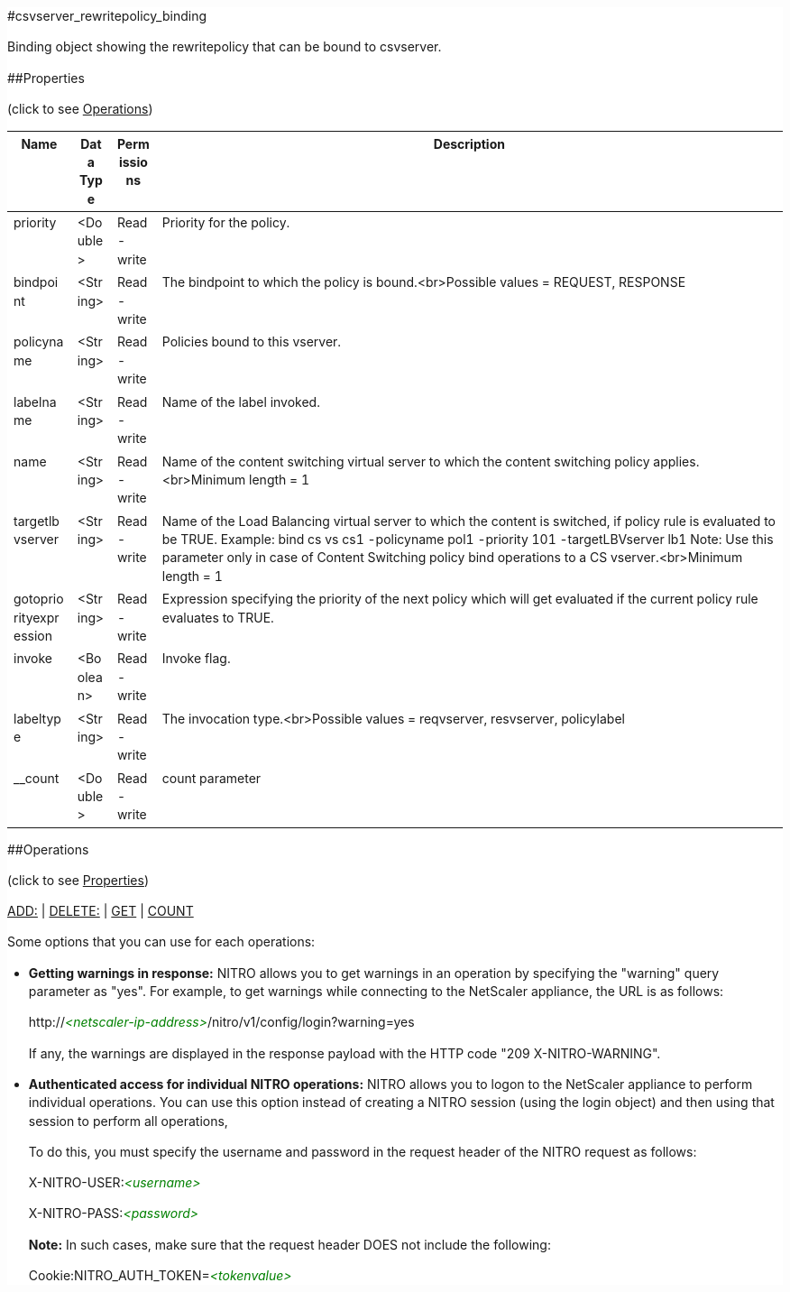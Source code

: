 #csvserver_rewritepolicy_binding



Binding object showing the rewritepolicy that can be bound to csvserver.





##Properties 

<span>(click to see [Operations](#operations))</span>





<table><thead><tr><th>Name</th><th> Data Type</th><th> Permissions</th><th>Description</th></tr></thead><tbody><tr><td>priority</td><td>&lt;Double></td><td>Read-write</td><td>Priority for the policy.</td><tr><tr><td>bindpoint</td><td>&lt;String></td><td>Read-write</td><td>The bindpoint to which the policy is bound.&lt;br>Possible values = REQUEST, RESPONSE</td><tr><tr><td>policyname</td><td>&lt;String></td><td>Read-write</td><td>Policies bound to this vserver.</td><tr><tr><td>labelname</td><td>&lt;String></td><td>Read-write</td><td>Name of the label invoked.</td><tr><tr><td>name</td><td>&lt;String></td><td>Read-write</td><td>Name of the content switching virtual server to which the content switching policy applies.&lt;br>Minimum length = 1</td><tr><tr><td>targetlbvserver</td><td>&lt;String></td><td>Read-write</td><td>Name of the Load Balancing virtual server to which the content is switched, if policy rule is evaluated to be TRUE. Example: bind cs vs cs1 -policyname pol1 -priority 101 -targetLBVserver lb1 Note: Use this parameter only in case of Content Switching policy bind operations to a CS vserver.&lt;br>Minimum length = 1</td><tr><tr><td>gotopriorityexpression</td><td>&lt;String></td><td>Read-write</td><td>Expression specifying the priority of the next policy which will get evaluated if the current policy rule evaluates to TRUE.</td><tr><tr><td>invoke</td><td>&lt;Boolean></td><td>Read-write</td><td>Invoke flag.</td><tr><tr><td>labeltype</td><td>&lt;String></td><td>Read-write</td><td>The invocation type.&lt;br>Possible values = reqvserver, resvserver, policylabel</td><tr><tr><td>__count</td><td>&lt;Double></td><td>Read-write</td><td>count parameter</td><tr></tbody></table>

##Operations 

<span>(click to see [Properties](#properties))</span>





[ADD:](#add:) | [DELETE:](#delete:) | [GET](#get) | [COUNT](#count)





Some options that you can use for each operations:

<ul><li><p><b>Getting warnings in response:</b> NITRO allows you to get warnings in an operation by specifying the "warning" query parameter as "yes". For example, to get warnings while connecting to the NetScaler appliance, the URL is as follows:</p><p>http://<span style="color:green;font-style:italic;">&lt;netscaler-ip-address&gt;</span>/nitro/v1/config/login?warning=yes</p><p>If any, the warnings are displayed in the response payload with the HTTP code "209 X-NITRO-WARNING".</p></li><li><p><b>Authenticated access for individual NITRO operations:</b> NITRO allows you to logon to the NetScaler appliance to perform individual operations. You can use this option instead of creating a NITRO session (using the login object) and then using that session to perform all operations,</p><p>To do this, you must specify the username and password in the request header of the NITRO request as follows:</p><p>X-NITRO-USER:<span style="color:green;font-style:italic;">&lt;username&gt;</span></p><p>X-NITRO-PASS:<span style="color:green;font-style:italic;">&lt;password&gt;</span></p><p><b>Note:</b> In such cases, make sure that the request header DOES not include the following:</p><p>Cookie:NITRO_AUTH_TOKEN=<span style="color:green;font-style:italic;">&lt;tokenvalue&gt;</span></p></li></ul>
